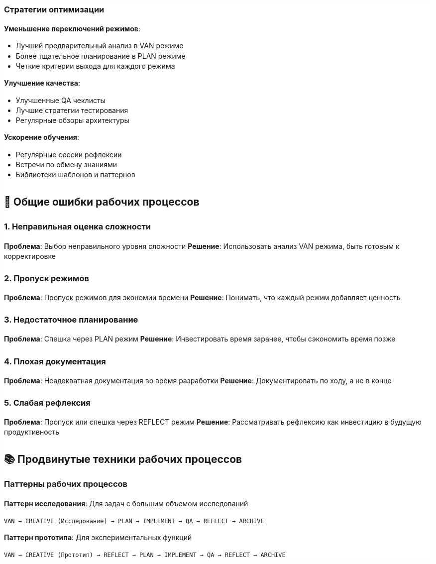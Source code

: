 ### Стратегии оптимизации

**Уменьшение переключений режимов**:
- Лучший предварительный анализ в VAN режиме
- Более тщательное планирование в PLAN режиме
- Четкие критерии выхода для каждого режима

**Улучшение качества**:
- Улучшенные QA чеклисты
- Лучшие стратегии тестирования
- Регулярные обзоры архитектуры

**Ускорение обучения**:
- Регулярные сессии рефлексии
- Встречи по обмену знаниями
- Библиотеки шаблонов и паттернов

## 🚨 Общие ошибки рабочих процессов

### 1. Неправильная оценка сложности
**Проблема**: Выбор неправильного уровня сложности
**Решение**: Использовать анализ VAN режима, быть готовым к корректировке

### 2. Пропуск режимов
**Проблема**: Пропуск режимов для экономии времени
**Решение**: Понимать, что каждый режим добавляет ценность

### 3. Недостаточное планирование
**Проблема**: Спешка через PLAN режим
**Решение**: Инвестировать время заранее, чтобы сэкономить время позже

### 4. Плохая документация
**Проблема**: Неадекватная документация во время разработки
**Решение**: Документировать по ходу, а не в конце

### 5. Слабая рефлексия
**Проблема**: Пропуск или спешка через REFLECT режим
**Решение**: Рассматривать рефлексию как инвестицию в будущую продуктивность

## 📚 Продвинутые техники рабочих процессов

### Паттерны рабочих процессов

**Паттерн исследования**: Для задач с большим объемом исследований
```
VAN → CREATIVE (Исследование) → PLAN → IMPLEMENT → QA → REFLECT → ARCHIVE
```

**Паттерн прототипа**: Для экспериментальных функций
```
VAN → CREATIVE (Прототип) → REFLECT → PLAN → IMPLEMENT → QA → REFLECT → ARCHIVE
```
